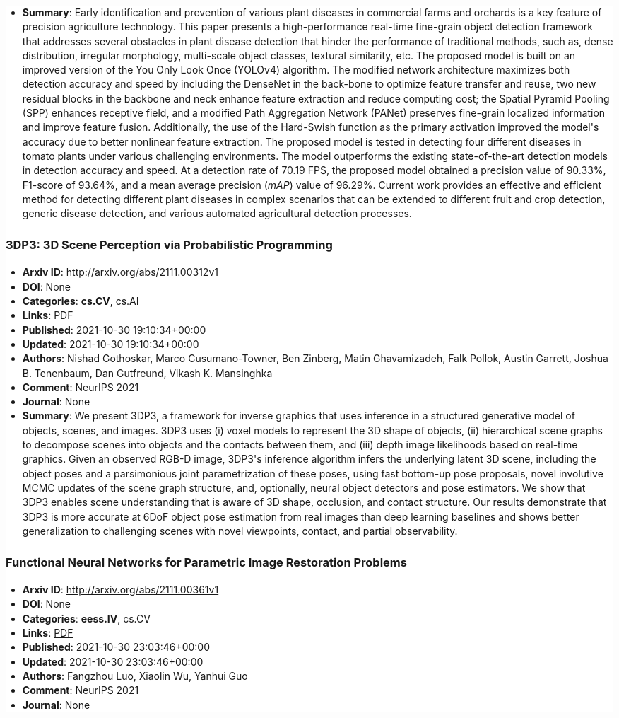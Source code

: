 - **Summary**: Early identification and prevention of various plant diseases in commercial farms and orchards is a key feature of precision agriculture technology. This paper presents a high-performance real-time fine-grain object detection framework that addresses several obstacles in plant disease detection that hinder the performance of traditional methods, such as, dense distribution, irregular morphology, multi-scale object classes, textural similarity, etc. The proposed model is built on an improved version of the You Only Look Once (YOLOv4) algorithm. The modified network architecture maximizes both detection accuracy and speed by including the DenseNet in the back-bone to optimize feature transfer and reuse, two new residual blocks in the backbone and neck enhance feature extraction and reduce computing cost; the Spatial Pyramid Pooling (SPP) enhances receptive field, and a modified Path Aggregation Network (PANet) preserves fine-grain localized information and improve feature fusion. Additionally, the use of the Hard-Swish function as the primary activation improved the model's accuracy due to better nonlinear feature extraction. The proposed model is tested in detecting four different diseases in tomato plants under various challenging environments. The model outperforms the existing state-of-the-art detection models in detection accuracy and speed. At a detection rate of 70.19 FPS, the proposed model obtained a precision value of $90.33 \%$, F1-score of $93.64 \%$, and a mean average precision ($mAP$) value of $96.29 \%$. Current work provides an effective and efficient method for detecting different plant diseases in complex scenarios that can be extended to different fruit and crop detection, generic disease detection, and various automated agricultural detection processes.



### 3DP3: 3D Scene Perception via Probabilistic Programming
- **Arxiv ID**: http://arxiv.org/abs/2111.00312v1
- **DOI**: None
- **Categories**: **cs.CV**, cs.AI
- **Links**: [PDF](http://arxiv.org/pdf/2111.00312v1)
- **Published**: 2021-10-30 19:10:34+00:00
- **Updated**: 2021-10-30 19:10:34+00:00
- **Authors**: Nishad Gothoskar, Marco Cusumano-Towner, Ben Zinberg, Matin Ghavamizadeh, Falk Pollok, Austin Garrett, Joshua B. Tenenbaum, Dan Gutfreund, Vikash K. Mansinghka
- **Comment**: NeurIPS 2021
- **Journal**: None
- **Summary**: We present 3DP3, a framework for inverse graphics that uses inference in a structured generative model of objects, scenes, and images. 3DP3 uses (i) voxel models to represent the 3D shape of objects, (ii) hierarchical scene graphs to decompose scenes into objects and the contacts between them, and (iii) depth image likelihoods based on real-time graphics. Given an observed RGB-D image, 3DP3's inference algorithm infers the underlying latent 3D scene, including the object poses and a parsimonious joint parametrization of these poses, using fast bottom-up pose proposals, novel involutive MCMC updates of the scene graph structure, and, optionally, neural object detectors and pose estimators. We show that 3DP3 enables scene understanding that is aware of 3D shape, occlusion, and contact structure. Our results demonstrate that 3DP3 is more accurate at 6DoF object pose estimation from real images than deep learning baselines and shows better generalization to challenging scenes with novel viewpoints, contact, and partial observability.



### Functional Neural Networks for Parametric Image Restoration Problems
- **Arxiv ID**: http://arxiv.org/abs/2111.00361v1
- **DOI**: None
- **Categories**: **eess.IV**, cs.CV
- **Links**: [PDF](http://arxiv.org/pdf/2111.00361v1)
- **Published**: 2021-10-30 23:03:46+00:00
- **Updated**: 2021-10-30 23:03:46+00:00
- **Authors**: Fangzhou Luo, Xiaolin Wu, Yanhui Guo
- **Comment**: NeurIPS 2021
- **Journal**: None